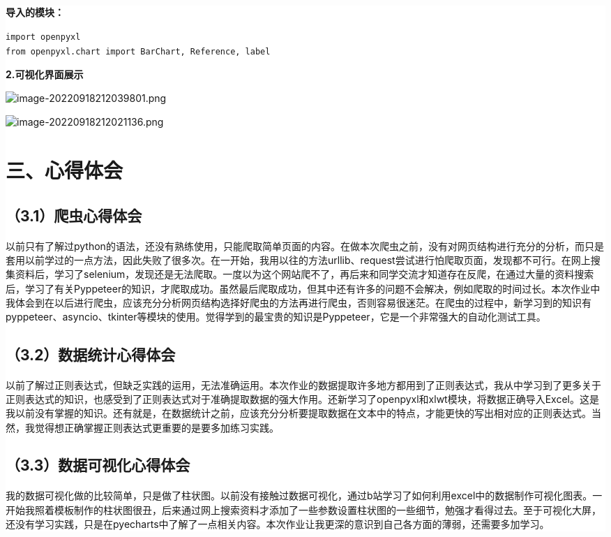 **导入的模块：** 

```
import openpyxl
from openpyxl.chart import BarChart, Reference, label
```

**2.可视化界面展示**

![image-20220918212039801.png](https://s2.loli.net/2022/09/20/B6QZMW2cNSDbuKX.png)

![image-20220918212021136.png](https://s2.loli.net/2022/09/20/2lUMQYoEjmg1ze4.png)

# 三、心得体会

## （3.1）爬虫心得体会

​		以前只有了解过python的语法，还没有熟练使用，只能爬取简单页面的内容。在做本次爬虫之前，没有对网页结构进行充分的分析，而只是套用以前学过的一点方法，因此失败了很多次。在一开始，我用以往的方法urllib、request尝试进行怕爬取页面，发现都不可行。在网上搜集资料后，学习了selenium，发现还是无法爬取。一度以为这个网站爬不了，再后来和同学交流才知道存在反爬，在通过大量的资料搜索后，学习了有关Pyppeteer的知识，才爬取成功。虽然最后爬取成功，但其中还有许多的问题不会解决，例如爬取的时间过长。本次作业中我体会到在以后进行爬虫，应该充分分析网页结构选择好爬虫的方法再进行爬虫，否则容易很迷茫。在爬虫的过程中，新学习到的知识有pyppeteer、asyncio、tkinter等模块的使用。觉得学到的最宝贵的知识是Pyppeteer，它是一个非常强大的自动化测试工具。

## （3.2）数据统计心得体会

​		以前了解过正则表达式，但缺乏实践的运用，无法准确运用。本次作业的数据提取许多地方都用到了正则表达式，我从中学习到了更多关于正则表达式的知识，也感受到了正则表达式对于准确提取数据的强大作用。还新学习了openpyxl和xlwt模块，将数据正确导入Excel。这是我以前没有掌握的知识。还有就是，在数据统计之前，应该充分分析要提取数据在文本中的特点，才能更快的写出相对应的正则表达式。当然，我觉得想正确掌握正则表达式更重要的是要多加练习实践。

## （3.3）数据可视化心得体会

​		我的数据可视化做的比较简单，只是做了柱状图。以前没有接触过数据可视化，通过b站学习了如何利用excel中的数据制作可视化图表。一开始我照着模板制作的柱状图很丑，后来通过网上搜索资料才添加了一些参数设置柱状图的一些细节，勉强才看得过去。至于可视化大屏，还没有学习实践，只是在pyecharts中了解了一点相关内容。本次作业让我更深的意识到自己各方面的薄弱，还需要多加学习。

